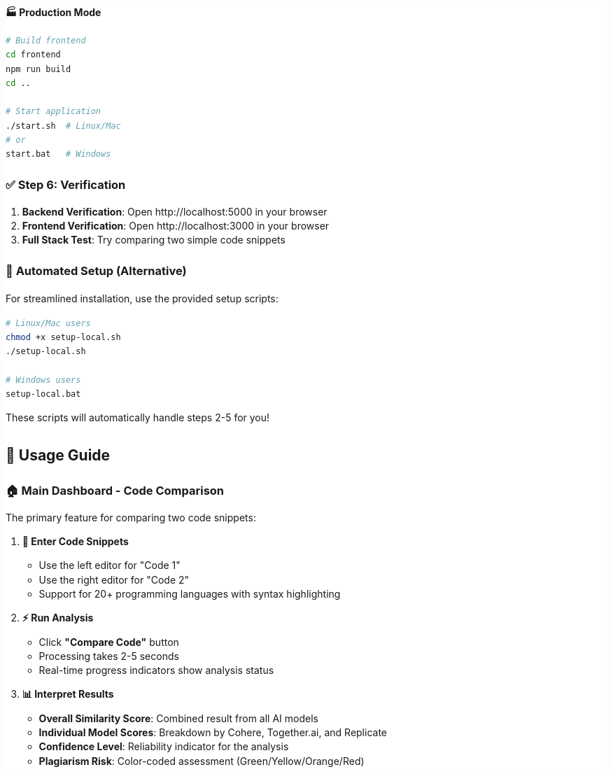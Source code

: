 #### 🏭 **Production Mode**

```bash
# Build frontend
cd frontend
npm run build
cd ..

# Start application
./start.sh  # Linux/Mac
# or
start.bat   # Windows
```

### ✅ **Step 6: Verification**

1. **Backend Verification**: Open http://localhost:5000 in your browser
2. **Frontend Verification**: Open http://localhost:3000 in your browser
3. **Full Stack Test**: Try comparing two simple code snippets

### 🔧 **Automated Setup (Alternative)**

For streamlined installation, use the provided setup scripts:

```bash
# Linux/Mac users
chmod +x setup-local.sh
./setup-local.sh

# Windows users
setup-local.bat
```

These scripts will automatically handle steps 2-5 for you!

## 📖 Usage Guide

### 🏠 **Main Dashboard - Code Comparison**

The primary feature for comparing two code snippets:

1. **📝 Enter Code Snippets**
   - Use the left editor for "Code 1"
   - Use the right editor for "Code 2"
   - Support for 20+ programming languages with syntax highlighting

2. **⚡ Run Analysis**
   - Click **"Compare Code"** button
   - Processing takes 2-5 seconds
   - Real-time progress indicators show analysis status

3. **📊 Interpret Results**
   - **Overall Similarity Score**: Combined result from all AI models
   - **Individual Model Scores**: Breakdown by Cohere, Together.ai, and Replicate
   - **Confidence Level**: Reliability indicator for the analysis
   - **Plagiarism Risk**: Color-coded assessment (Green/Yellow/Orange/Red)
